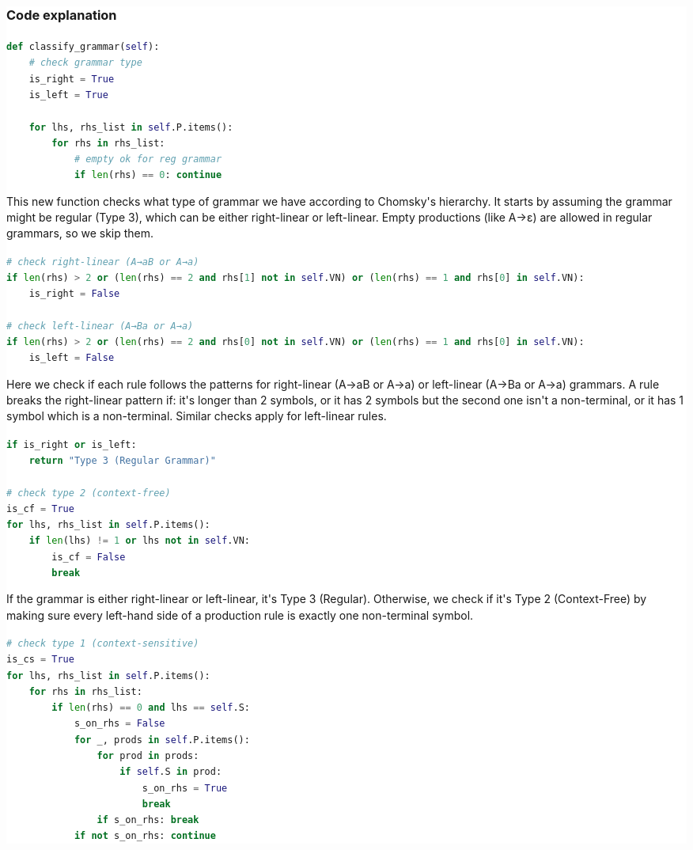 ### **Code explanation**
```python
def classify_grammar(self):
    # check grammar type
    is_right = True
    is_left = True
    
    for lhs, rhs_list in self.P.items():
        for rhs in rhs_list:
            # empty ok for reg grammar
            if len(rhs) == 0: continue
```

This new function checks what type of grammar we have according to Chomsky's hierarchy. It starts by assuming the grammar might be regular (Type 3), which can be either right-linear or left-linear. Empty productions (like A→ε) are allowed in regular grammars, so we skip them.

```python
# check right-linear (A→aB or A→a)
if len(rhs) > 2 or (len(rhs) == 2 and rhs[1] not in self.VN) or (len(rhs) == 1 and rhs[0] in self.VN):
    is_right = False

# check left-linear (A→Ba or A→a)
if len(rhs) > 2 or (len(rhs) == 2 and rhs[0] not in self.VN) or (len(rhs) == 1 and rhs[0] in self.VN):
    is_left = False

```
Here we check if each rule follows the patterns for right-linear (A→aB or A→a) or left-linear (A→Ba or A→a) grammars. A rule breaks the right-linear pattern if: it's longer than 2 symbols, or it has 2 symbols but the second one isn't a non-terminal, or it has 1 symbol which is a non-terminal. Similar checks apply for left-linear rules.

```python
if is_right or is_left:
    return "Type 3 (Regular Grammar)"

# check type 2 (context-free)
is_cf = True
for lhs, rhs_list in self.P.items():
    if len(lhs) != 1 or lhs not in self.VN:
        is_cf = False
        break

```
If the grammar is either right-linear or left-linear, it's Type 3 (Regular). Otherwise, we check if it's Type 2 (Context-Free) by making sure every left-hand side of a production rule is exactly one non-terminal symbol.

```python
# check type 1 (context-sensitive)
is_cs = True
for lhs, rhs_list in self.P.items():
    for rhs in rhs_list:
        if len(rhs) == 0 and lhs == self.S:
            s_on_rhs = False
            for _, prods in self.P.items():
                for prod in prods:
                    if self.S in prod:
                        s_on_rhs = True
                        break
                if s_on_rhs: break
            if not s_on_rhs: continue

```